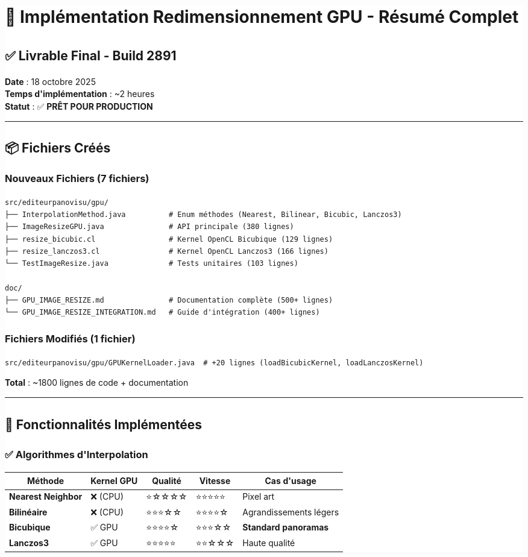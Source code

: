 # 🎉 Implémentation Redimensionnement GPU - Résumé Complet

## ✅ Livrable Final - Build 2891

**Date** : 18 octobre 2025  
**Temps d'implémentation** : ~2 heures  
**Statut** : ✅ **PRÊT POUR PRODUCTION**

---

## 📦 Fichiers Créés

### Nouveaux Fichiers (7 fichiers)

```
src/editeurpanovisu/gpu/
├── InterpolationMethod.java          # Enum méthodes (Nearest, Bilinear, Bicubic, Lanczos3)
├── ImageResizeGPU.java               # API principale (380 lignes)
├── resize_bicubic.cl                 # Kernel OpenCL Bicubique (129 lignes)
├── resize_lanczos3.cl                # Kernel OpenCL Lanczos3 (166 lignes)
└── TestImageResize.java              # Tests unitaires (103 lignes)

doc/
├── GPU_IMAGE_RESIZE.md               # Documentation complète (500+ lignes)
└── GPU_IMAGE_RESIZE_INTEGRATION.md   # Guide d'intégration (400+ lignes)
```

### Fichiers Modifiés (1 fichier)

```
src/editeurpanovisu/gpu/GPUKernelLoader.java  # +20 lignes (loadBicubicKernel, loadLanczosKernel)
```

**Total** : ~1800 lignes de code + documentation

---

## 🎯 Fonctionnalités Implémentées

### ✅ Algorithmes d'Interpolation

| Méthode | Kernel GPU | Qualité | Vitesse | Cas d'usage |
|---------|-----------|---------|---------|-------------|
| **Nearest Neighbor** | ❌ (CPU) | ⭐☆☆☆☆ | ⭐⭐⭐⭐⭐ | Pixel art |
| **Bilinéaire** | ❌ (CPU) | ⭐⭐⭐☆☆ | ⭐⭐⭐⭐☆ | Agrandissements légers |
| **Bicubique** | ✅ GPU | ⭐⭐⭐⭐☆ | ⭐⭐⭐☆☆ | **Standard panoramas** |
| **Lanczos3** | ✅ GPU | ⭐⭐⭐⭐⭐ | ⭐⭐☆☆☆ | Haute qualité |
